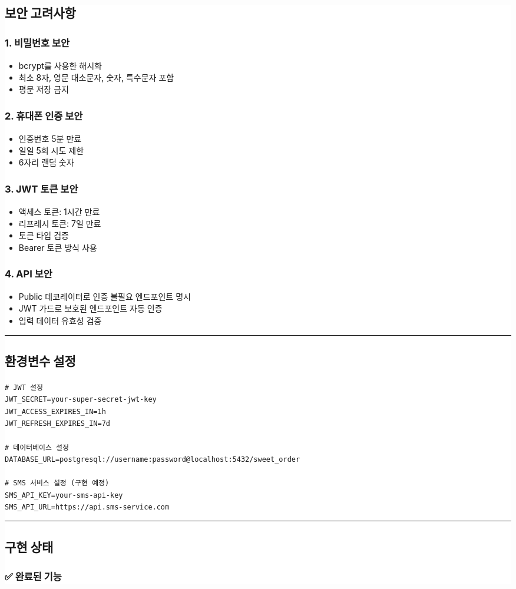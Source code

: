 
## 보안 고려사항

### 1. 비밀번호 보안

- bcrypt를 사용한 해시화
- 최소 8자, 영문 대소문자, 숫자, 특수문자 포함
- 평문 저장 금지

### 2. 휴대폰 인증 보안

- 인증번호 5분 만료
- 일일 5회 시도 제한
- 6자리 랜덤 숫자

### 3. JWT 토큰 보안

- 액세스 토큰: 1시간 만료
- 리프레시 토큰: 7일 만료
- 토큰 타입 검증
- Bearer 토큰 방식 사용

### 4. API 보안

- Public 데코레이터로 인증 불필요 엔드포인트 명시
- JWT 가드로 보호된 엔드포인트 자동 인증
- 입력 데이터 유효성 검증

---

## 환경변수 설정

```env
# JWT 설정
JWT_SECRET=your-super-secret-jwt-key
JWT_ACCESS_EXPIRES_IN=1h
JWT_REFRESH_EXPIRES_IN=7d

# 데이터베이스 설정
DATABASE_URL=postgresql://username:password@localhost:5432/sweet_order

# SMS 서비스 설정 (구현 예정)
SMS_API_KEY=your-sms-api-key
SMS_API_URL=https://api.sms-service.com
```

---

## 구현 상태

### ✅ 완료된 기능
